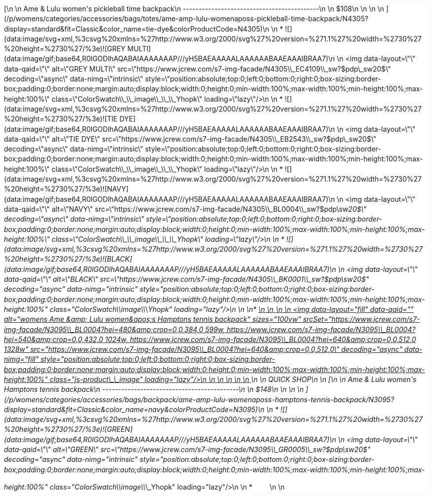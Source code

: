 [\n    \n    Ame & Lulu women's pickleball time backpack\n    -------------------------------------------\n    \n    $108\n    \n    \n    \n    ](/p/womens/categories/accessories/bags/totes/ame-amp-lulu-womenaposs-pickleball-time-backpack/N4305?display=standard&fit=Classic&color_name=tie-dye&colorProductCode=N4305)\n    \n    *   ![](data:image/svg+xml,%3csvg%20xmlns=%27http://www.w3.org/2000/svg%27%20version=%271.1%27%20width=%2730%27%20height=%2730%27/%3e)![GREY MULTI](data:image/gif;base64,R0lGODlhAQABAIAAAAAAAP///yH5BAEAAAAALAAAAAABAAEAAAIBRAA7)\n        \n        <img data-layout=\"\" data-qaid=\"\" alt=\"GREY MULTI\" src=\"https://www.jcrew.com/s7-img-facade/N4305\\_EC4109\\_sw?$pdp\\_sw20$\" decoding=\"async\" data-nimg=\"intrinsic\" style=\"position:absolute;top:0;left:0;bottom:0;right:0;box-sizing:border-box;padding:0;border:none;margin:auto;display:block;width:0;height:0;min-width:100%;max-width:100%;min-height:100%;max-height:100%\" class=\"ColorSwatch\\_\\_image\\_\\_\\_Yhopk\" loading=\"lazy\"/>\n        \n    *   ![](data:image/svg+xml,%3csvg%20xmlns=%27http://www.w3.org/2000/svg%27%20version=%271.1%27%20width=%2730%27%20height=%2730%27/%3e)![TIE DYE](data:image/gif;base64,R0lGODlhAQABAIAAAAAAAP///yH5BAEAAAAALAAAAAABAAEAAAIBRAA7)\n        \n        <img data-layout=\"\" data-qaid=\"\" alt=\"TIE DYE\" src=\"https://www.jcrew.com/s7-img-facade/N4305\\_EB2543\\_sw?$pdp\\_sw20$\" decoding=\"async\" data-nimg=\"intrinsic\" style=\"position:absolute;top:0;left:0;bottom:0;right:0;box-sizing:border-box;padding:0;border:none;margin:auto;display:block;width:0;height:0;min-width:100%;max-width:100%;min-height:100%;max-height:100%\" class=\"ColorSwatch\\_\\_image\\_\\_\\_Yhopk\" loading=\"lazy\"/>\n        \n    *   ![](data:image/svg+xml,%3csvg%20xmlns=%27http://www.w3.org/2000/svg%27%20version=%271.1%27%20width=%2730%27%20height=%2730%27/%3e)![NAVY](data:image/gif;base64,R0lGODlhAQABAIAAAAAAAP///yH5BAEAAAAALAAAAAABAAEAAAIBRAA7)\n        \n        <img data-layout=\"\" data-qaid=\"\" alt=\"NAVY\" src=\"https://www.jcrew.com/s7-img-facade/N4305\\_BL0004\\_sw?$pdp\\_sw20$\" decoding=\"async\" data-nimg=\"intrinsic\" style=\"position:absolute;top:0;left:0;bottom:0;right:0;box-sizing:border-box;padding:0;border:none;margin:auto;display:block;width:0;height:0;min-width:100%;max-width:100%;min-height:100%;max-height:100%\" class=\"ColorSwatch\\_\\_image\\_\\_\\_Yhopk\" loading=\"lazy\"/>\n        \n    *   ![](data:image/svg+xml,%3csvg%20xmlns=%27http://www.w3.org/2000/svg%27%20version=%271.1%27%20width=%2730%27%20height=%2730%27/%3e)![BLACK](data:image/gif;base64,R0lGODlhAQABAIAAAAAAAP///yH5BAEAAAAALAAAAAABAAEAAAIBRAA7)\n        \n        <img data-layout=\"\" data-qaid=\"\" alt=\"BLACK\" src=\"https://www.jcrew.com/s7-img-facade/N4305\\_BK0001\\_sw?$pdp\\_sw20$\" decoding=\"async\" data-nimg=\"intrinsic\" style=\"position:absolute;top:0;left:0;bottom:0;right:0;box-sizing:border-box;padding:0;border:none;margin:auto;display:block;width:0;height:0;min-width:100%;max-width:100%;min-height:100%;max-height:100%\" class=\"ColorSwatch\\_\\_image\\_\\_\\_Yhopk\" loading=\"lazy\"/>\n        \n    \n*   [\n    \n    ![womens Ame &amp; Lulu women&apos;s Hamptons tennis backpack](data:image/gif;base64,R0lGODlhAQABAIAAAAAAAP///yH5BAEAAAAALAAAAAABAAEAAAIBRAA7)\n    \n    <img data-layout=\"fill\" data-qaid=\"\" alt=\"womens Ame &amp;amp; Lulu women&amp;apos;s Hamptons tennis backpack\" sizes=\"100vw\" srcSet=\"https://www.jcrew.com/s7-img-facade/N3095\\_BL0004?hei=480&amp;crop=0,0,384,0 599w, https://www.jcrew.com/s7-img-facade/N3095\\_BL0004?hei=540&amp;crop=0,0,432,0 1024w, https://www.jcrew.com/s7-img-facade/N3095\\_BL0004?hei=640&amp;crop=0,0,512,0 1328w\" src=\"https://www.jcrew.com/s7-img-facade/N3095\\_BL0004?hei=640&amp;crop=0,0,512,0\" decoding=\"async\" data-nimg=\"fill\" style=\"position:absolute;top:0;left:0;bottom:0;right:0;box-sizing:border-box;padding:0;border:none;margin:auto;display:block;width:0;height:0;min-width:100%;max-width:100%;min-height:100%;max-height:100%\" class=\"js-product\\_\\_image\" loading=\"lazy\"/>\n    \n    \n    \n    \n    \n    ](/p/womens/categories/accessories/bags/backpack/ame-amp-lulu-womenaposs-hamptons-tennis-backpack/N3095?display=standard&fit=Classic&color_name=navy&colorProductCode=N3095)\n    \n    QUICK SHOP\n    \n    [\n    \n    Ame & Lulu women's Hamptons tennis backpack\n    -------------------------------------------\n    \n    $148\n    \n    \n    \n    ](/p/womens/categories/accessories/bags/backpack/ame-amp-lulu-womenaposs-hamptons-tennis-backpack/N3095?display=standard&fit=Classic&color_name=navy&colorProductCode=N3095)\n    \n    *   ![](data:image/svg+xml,%3csvg%20xmlns=%27http://www.w3.org/2000/svg%27%20version=%271.1%27%20width=%2730%27%20height=%2730%27/%3e)![GREEN](data:image/gif;base64,R0lGODlhAQABAIAAAAAAAP///yH5BAEAAAAALAAAAAABAAEAAAIBRAA7)\n        \n        <img data-layout=\"\" data-qaid=\"\" alt=\"GREEN\" src=\"https://www.jcrew.com/s7-img-facade/N3095\\_GR0005\\_sw?$pdp\\_sw20$\" decoding=\"async\" data-nimg=\"intrinsic\" style=\"position:absolute;top:0;left:0;bottom:0;right:0;box-sizing:border-box;padding:0;border:none;margin:auto;display:block;width:0;height:0;min-width:100%;max-width:100%;min-height:100%;max-height:100%\" class=\"ColorSwatch\\_\\_image\\_\\_\\_Yhopk\" loading=\"lazy\"/>\n        \n    *   ![](data:image/svg+xml,%3csvg%20xmlns=%27http://www.w3.org/2000/svg%27%20version=%271.1%27%20width=%2730%27%20height=%2730%27/%3e)![BLUE MULTI](data:image/gif;base64,R0lGODlhAQABAIAAAAAAAP///yH5BAEAAAAALAAAAAABAAEAAAIBRAA7)\n        \n